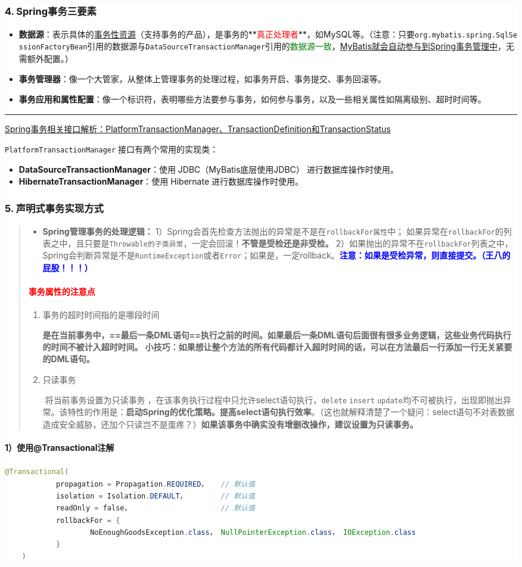 


### 4. Spring事务三要素

- **数据源**：表示具体的<u>事务性资源</u>（支持事务的产品），是事务的**<font color="red">真正处理者</font>**，如MySQL等。（注意：只要`org.mybatis.spring.SqlSessionFactoryBean`引用的数据源与`DataSourceTransactionManager`引用的<font color="green">数据源一致</font>，<u>MyBatis就会自动参与到Spring事务管理中</u>，无需额外配置。）

- **事务管理器**：像一个大管家，从整体上管理事务的处理过程，如事务开启、事务提交、事务回滚等。

- **事务应用和属性配置**：像一个标识符，表明哪些方法要参与事务，如何参与事务，以及一些相关属性如隔离级别、超时时间等。

---



[Spring事务相关接口解析：PlatformTransactionManager、TransactionDefinition和TransactionStatus](https://blog.csdn.net/unbelievevc/article/details/126340197)

`PlatformTransactionManager` 接口有两个常用的实现类：

- **DataSourceTransactionManager**：使用 JDBC（MyBatis底层使用JDBC） 进行数据库操作时使用。
-  **HibernateTransactionManager**：使用 Hibernate 进行数据库操作时使用。



### 5. 声明式事务实现方式

> - **Spring管理事务的处理逻辑：**
>    1）Spring会首先检查方法抛出的异常是不是在`rollbackFor属性`中；
>       如果异常在`rollbackFor`的列表之中，且只要是`Throwable的子类异常`，一定会回滚！**不管是受检还是非受检。**
>    2）如果抛出的异常不在`rollbackFor`列表之中，Spring会判断异常是不是`RuntimeException`或者`Error`；如果是，一定rollback。**<font color="blue">注意：如果是受检异常，则直接提交。（王八的屁股！！！）</font>**
>
> 
>
> #### <font color="red">													事务属性的注意点</font>
>
> 1. 事务的超时时间指的是哪段时间
>
>    ​		**是在当前事务中，==最后一条DML语句==执行之前的时间。如果最后一条DML语句后面很有很多业务逻辑，这些业务代码执行的时间不被计入超时时间。** **小技巧：如果想让整个方法的所有代码都计入超时时间的话，可以在方法最后一行添加一行无关紧要的DML语句。**
>
> 2. 只读事务
>
>    ​		将当前事务设置为只读事务 ，在该事务执行过程中只允许select语句执行，`delete` `insert` `update`均不可被执行，出现即抛出异常。该特性的作用是：**启动Spring的优化策略。提高select语句执行效率**。（这也就解释清楚了一个疑问：select语句不对表数据造成安全威胁，还加个只读岂不是蛋疼？）**如果该事务中确实没有增删改操作，建议设置为只读事务。**





#### 1）使用@Transactional注解

```java
@Transactional(
            propagation = Propagation.REQUIRED，   // 默认值
            isolation = Isolation.DEFAULT，        // 默认值
            readOnly = false，                     // 默认值
            rollbackFor = {
                    NoEnoughGoodsException.class， NullPointerException.class， IOException.class
            }
    )
```
